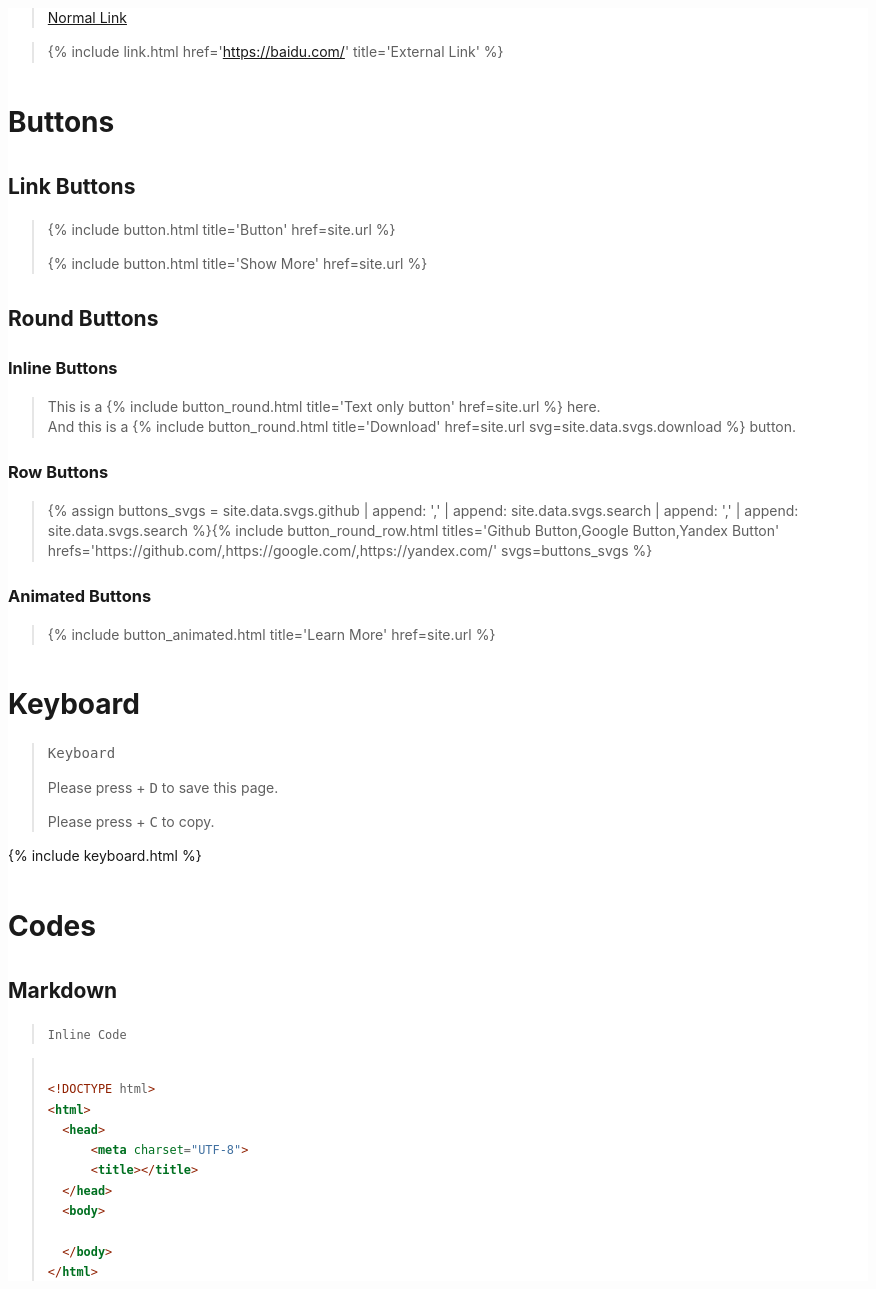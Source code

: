 > [Normal Link](https://baidu.com/)

> {% include link.html href='https://baidu.com/' title='External Link' %}

# Buttons

## Link Buttons

> {% include button.html title='Button' href=site.url %}
>
> {% include button.html title='Show More' href=site.url %}

## Round Buttons

### Inline Buttons

<blockquote>This is a {% include button_round.html title='Text only button' href=site.url %} here.
<br />
And this is a {% include button_round.html title='Download' href=site.url svg=site.data.svgs.download %} button.</blockquote>

### Row Buttons

<blockquote>{% assign buttons_svgs = site.data.svgs.github | append: ',' | append: site.data.svgs.search | append: ',' | append: site.data.svgs.search %}{% include button_round_row.html titles='Github Button,Google Button,Yandex Button' hrefs='https://github.com/,https://google.com/,https://yandex.com/' svgs=buttons_svgs %}</blockquote>

### Animated Buttons

<blockquote>{% include button_animated.html title='Learn More' href=site.url %}</blockquote>

# Keyboard

> <kbd>Keyboard</kbd>
>
> Please press <kbd data-key="lcmd"></kbd> + <kbd>D</kbd> to save this page.
>
> Please press <kbd data-key="lctrl"></kbd> + <kbd>C</kbd> to copy.

{% include keyboard.html %}

# Codes

## Markdown

> `Inline Code`

> ```html
> 
> <!DOCTYPE html>
> <html>
> 	<head>
> 		<meta charset="UTF-8">
> 		<title></title>
> 	</head>
> 	<body>
> 		
> 	</body>
> </html>
> ```
